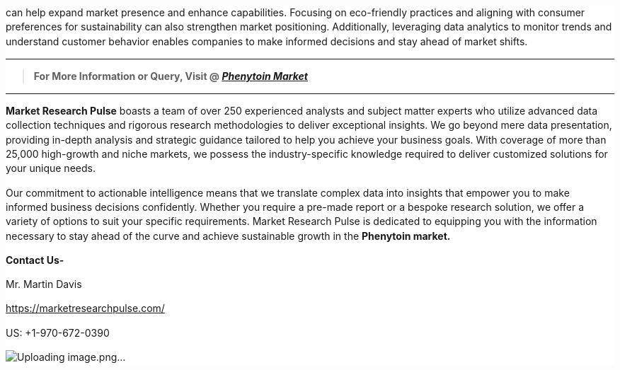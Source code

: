 can help expand market presence and enhance capabilities. Focusing on eco-friendly practices and aligning with consumer preferences for sustainability can also strengthen market positioning. Additionally, leveraging data analytics to monitor trends and understand customer behavior enables companies to make informed decisions and stay ahead of market shifts.</p><hr /><blockquote><p><strong>For More Information or Query, Visit @&nbsp;<em><a href="https://marketresearchpulse.com/report/18846/phenytoin-market?utm_source=Linkedin&utm_medium=028">Phenytoin Market</a></em></strong></p></blockquote><hr /><p><strong>Market Research Pulse</strong> boasts a team of over 250 experienced analysts and subject matter experts who utilize advanced data collection techniques and rigorous research methodologies to deliver exceptional insights. We go beyond mere data presentation, providing in-depth analysis and strategic guidance tailored to help you achieve your business goals. With coverage of more than 25,000 high-growth and niche markets, we possess the industry-specific knowledge required to deliver customized solutions for your unique needs.</p><p>Our commitment to actionable intelligence means that we translate complex data into insights that empower you to make informed business decisions confidently. Whether you require a pre-made report or a bespoke research solution, we offer a variety of options to suit your specific requirements. Market Research Pulse is dedicated to equipping you with the information necessary to stay ahead of the curve and achieve sustainable growth in the <strong>Phenytoin market.</strong></p><p><strong>Contact Us-</strong></p><p>Mr. Martin Davis</p><p>https://marketresearchpulse.com/</p><p>US: +1-970-672-0390</p>
![Uploading image.png…]()
